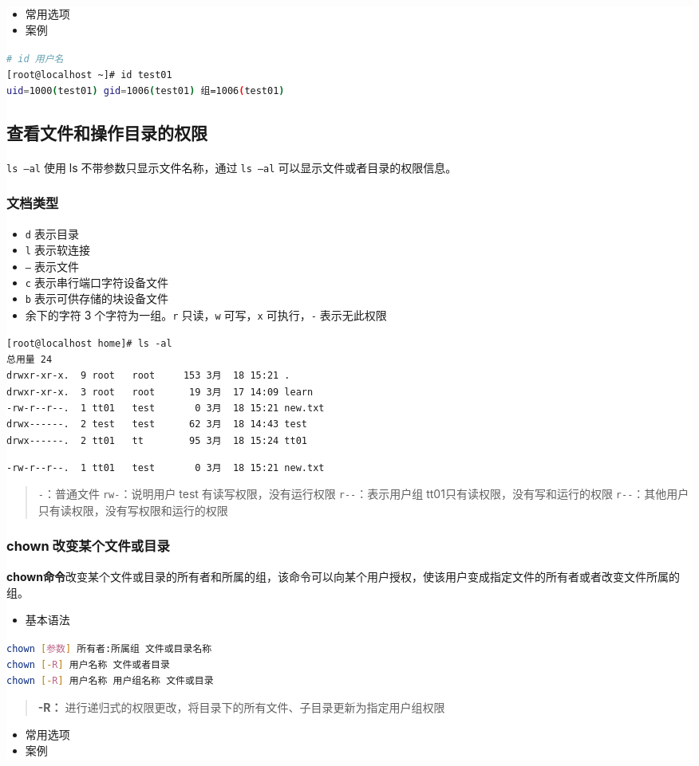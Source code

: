 - 常用选项
- 案例

```sh
# id 用户名
[root@localhost ~]# id test01
uid=1000(test01) gid=1006(test01) 组=1006(test01)
```

## 查看文件和操作目录的权限

`ls –al` 使用 ls 不带参数只显示文件名称，通过 `ls –al` 可以显示文件或者目录的权限信息。

### 文档类型

- `d` 表示目录
- `l` 表示软连接
- `–` 表示文件
- `c` 表示串行端口字符设备文件
- `b` 表示可供存储的块设备文件
- 余下的字符 3 个字符为一组。`r` 只读，`w` 可写，`x` 可执行，`-` 表示无此权限

```
[root@localhost home]# ls -al
总用量 24
drwxr-xr-x.  9 root   root     153 3月  18 15:21 .
drwxr-xr-x.  3 root   root      19 3月  17 14:09 learn
-rw-r--r--.  1 tt01   test       0 3月  18 15:21 new.txt
drwx------.  2 test   test      62 3月  18 14:43 test
drwx------.  2 tt01   tt        95 3月  18 15:24 tt01
```

```
-rw-r--r--.  1 tt01   test       0 3月  18 15:21 new.txt
```

> `-`：普通文件
> `rw-`：说明用户 test 有读写权限，没有运行权限
> `r--`：表示用户组 tt01只有读权限，没有写和运行的权限
> `r--`：其他用户只有读权限，没有写权限和运行的权限

### chown 改变某个文件或目录

**chown命令**改变某个文件或目录的所有者和所属的组，该命令可以向某个用户授权，使该用户变成指定文件的所有者或者改变文件所属的组。

- 基本语法

```sh
chown [参数] 所有者:所属组 文件或目录名称
chown [-R] 用户名称 文件或者目录
chown [-R] 用户名称 用户组名称 文件或目录
```

> **-R：** 进行递归式的权限更改，将目录下的所有文件、子目录更新为指定用户组权限

- 常用选项
- 案例
